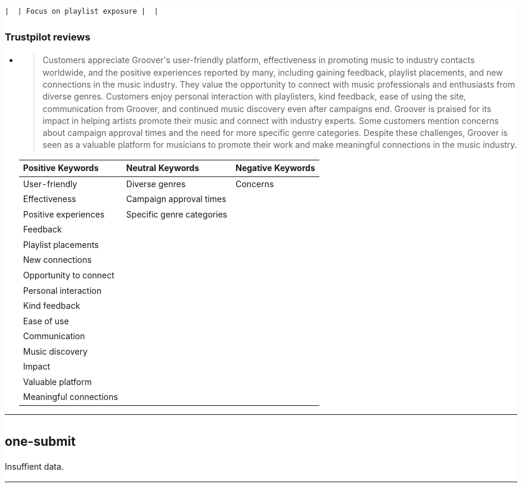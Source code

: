	|  | Focus on playlist exposure |  |


### Trustpilot reviews

- >Customers appreciate Groover's user-friendly platform, effectiveness in promoting music to industry contacts worldwide, and the positive experiences reported by many, including gaining feedback, playlist placements, and new connections in the music industry. They value the opportunity to connect with music professionals and enthusiasts from diverse genres. Customers enjoy personal interaction with playlisters, kind feedback, ease of using the site, communication from Groover, and continued music discovery even after campaigns end. Groover is praised for its impact in helping artists promote their music and connect with industry experts. Some customers mention concerns about campaign approval times and the need for more specific genre categories. Despite these challenges, Groover is seen as a valuable platform for musicians to promote their work and make meaningful connections in the music industry.

	| Positive Keywords | Neutral Keywords | Negative Keywords |
	|-------------------|------------------|-------------------|
	| User-friendly | Diverse genres | Concerns |
	| Effectiveness | Campaign approval times |  |
	| Positive experiences | Specific genre categories |  |
	| Feedback |  |  |
	| Playlist placements |  |  |
	| New connections |  |  |
	| Opportunity to connect |  |  |
	| Personal interaction |  |  |
	| Kind feedback |  |  |
	| Ease of use |  |  |
	| Communication |  |  |
	| Music discovery |  |  |
	| Impact |  |  |
	| Valuable platform |  |  |
	| Meaningful connections |  |  |


---

## one-submit

Insuffient data.

---
